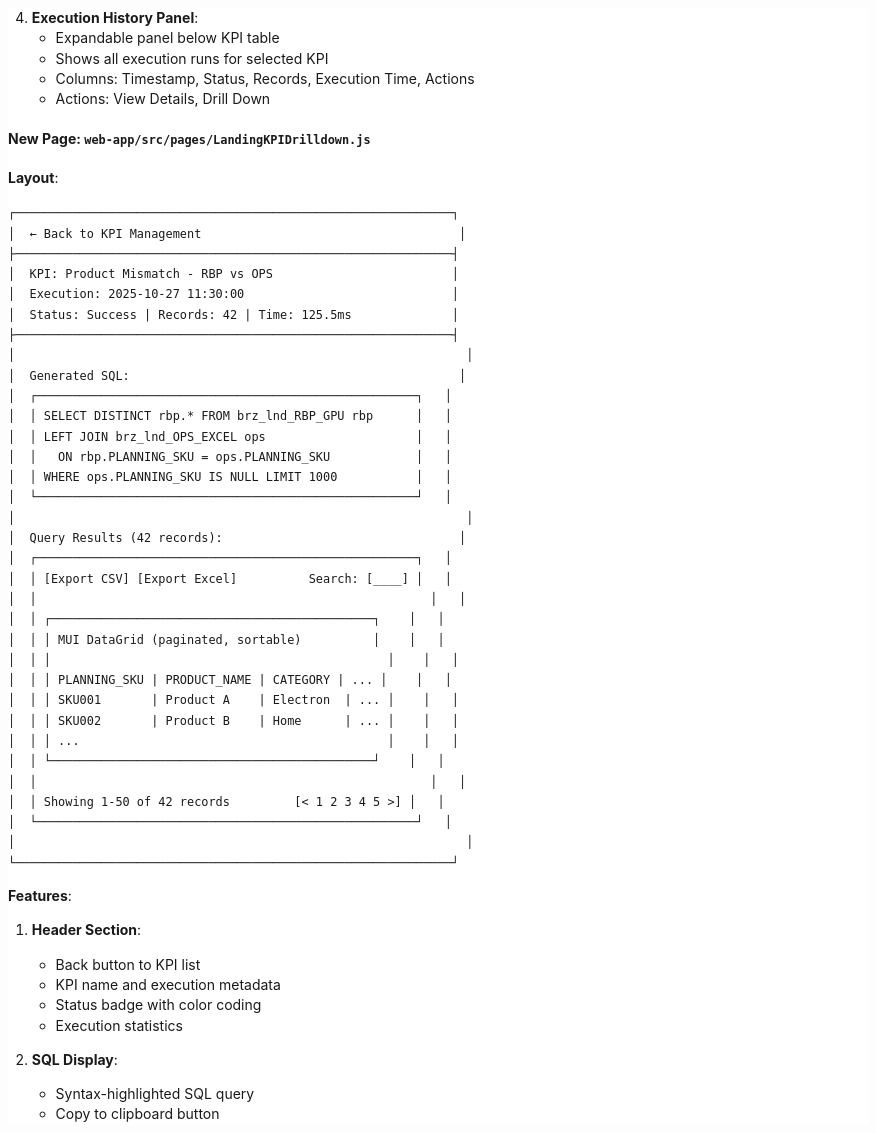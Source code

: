 4. **Execution History Panel**:
   - Expandable panel below KPI table
   - Shows all execution runs for selected KPI
   - Columns: Timestamp, Status, Records, Execution Time, Actions
   - Actions: View Details, Drill Down

#### New Page: `web-app/src/pages/LandingKPIDrilldown.js`

**Layout**:
```
┌─────────────────────────────────────────────────────────────┐
│  ← Back to KPI Management                                    │
├─────────────────────────────────────────────────────────────┤
│  KPI: Product Mismatch - RBP vs OPS                         │
│  Execution: 2025-10-27 11:30:00                             │
│  Status: Success | Records: 42 | Time: 125.5ms              │
├─────────────────────────────────────────────────────────────┤
│                                                               │
│  Generated SQL:                                              │
│  ┌─────────────────────────────────────────────────────┐   │
│  │ SELECT DISTINCT rbp.* FROM brz_lnd_RBP_GPU rbp      │   │
│  │ LEFT JOIN brz_lnd_OPS_EXCEL ops                     │   │
│  │   ON rbp.PLANNING_SKU = ops.PLANNING_SKU            │   │
│  │ WHERE ops.PLANNING_SKU IS NULL LIMIT 1000           │   │
│  └─────────────────────────────────────────────────────┘   │
│                                                               │
│  Query Results (42 records):                                 │
│  ┌─────────────────────────────────────────────────────┐   │
│  │ [Export CSV] [Export Excel]          Search: [____] │   │
│  │                                                       │   │
│  │ ┌─────────────────────────────────────────────┐    │   │
│  │ │ MUI DataGrid (paginated, sortable)          │    │   │
│  │ │                                               │    │   │
│  │ │ PLANNING_SKU | PRODUCT_NAME | CATEGORY | ... │    │   │
│  │ │ SKU001       | Product A    | Electron  | ... │    │   │
│  │ │ SKU002       | Product B    | Home      | ... │    │   │
│  │ │ ...                                           │    │   │
│  │ └─────────────────────────────────────────────┘    │   │
│  │                                                       │   │
│  │ Showing 1-50 of 42 records         [< 1 2 3 4 5 >] │   │
│  └─────────────────────────────────────────────────────┘   │
│                                                               │
└─────────────────────────────────────────────────────────────┘
```

**Features**:
1. **Header Section**:
   - Back button to KPI list
   - KPI name and execution metadata
   - Status badge with color coding
   - Execution statistics

2. **SQL Display**:
   - Syntax-highlighted SQL query
   - Copy to clipboard button
